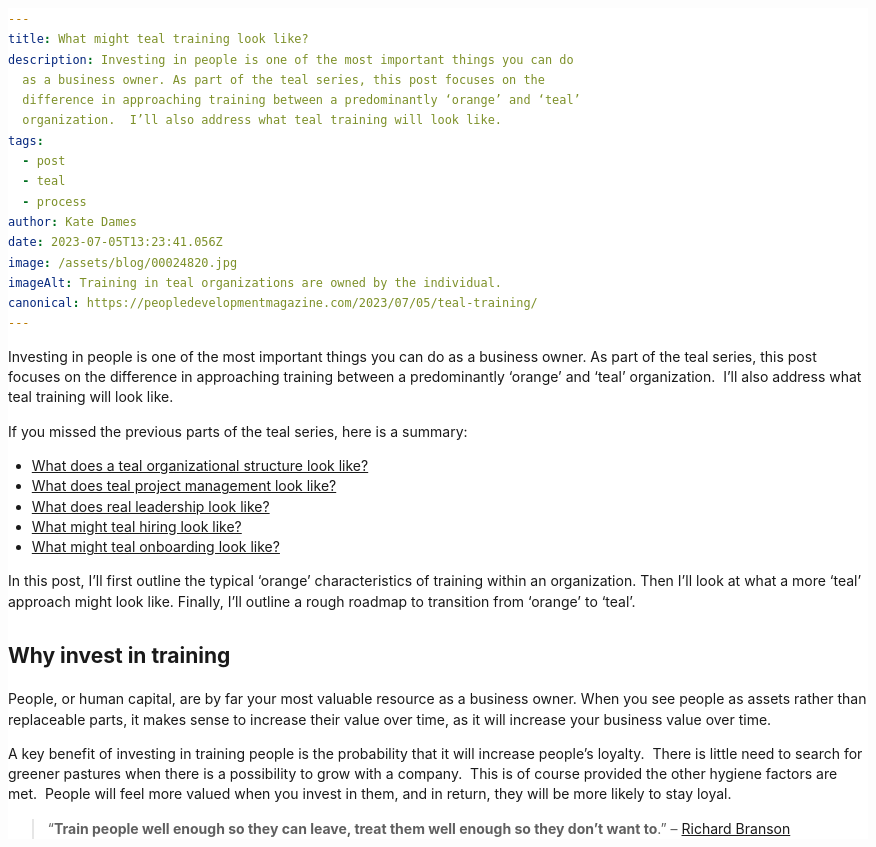 ```yaml
---
title: What might teal training look like?
description: Investing in people is one of the most important things you can do
  as a business owner. As part of the teal series, this post focuses on the
  difference in approaching training between a predominantly ‘orange’ and ‘teal’
  organization.  I’ll also address what teal training will look like.
tags:
  - post
  - teal
  - process
author: Kate Dames
date: 2023-07-05T13:23:41.056Z
image: /assets/blog/00024820.jpg
imageAlt: Training in teal organizations are owned by the individual.
canonical: https://peopledevelopmentmagazine.com/2023/07/05/teal-training/
---
```

Investing in people is one of the most important things you can do as a business owner. As part of the teal series, this post focuses on the difference in approaching training between a predominantly ‘orange’ and ‘teal’ organization.  I’ll also address what teal training will look like.

If you missed the previous parts of the teal series, here is a summary:

* [What does a teal organizational structure look like?](https://peopledevelopmentmagazine.com/2023/05/18/teal-organisational-structure/)
* [What does teal project management look like?](https://peopledevelopmentmagazine.com/2023/06/02/teal-project-management/)
* [What does real leadership look like?](https://peopledevelopmentmagazine.com/2023/05/25/teal-leadership/)
* [What might teal hiring look like?](https://peopledevelopmentmagazine.com/2023/06/09/teal-hiring/)
* [What might teal onboarding look like?](https://peopledevelopmentmagazine.com/2023/06/20/teal-onboarding/)

In this post, I’ll first outline the typical ‘orange’ characteristics of training within an organization. Then I’ll look at what a more ‘teal’ approach might look like. Finally, I’ll outline a rough roadmap to transition from ‘orange’ to ‘teal’.

## Why invest in training

People, or human capital, are by far your most valuable resource as a business owner. When you see people as assets rather than replaceable parts, it makes sense to increase their value over time, as it will increase your business value over time.

A key benefit of investing in training people is the probability that it will increase people’s loyalty.  There is little need to search for greener pastures when there is a possibility to grow with a company.  This is of course provided the other hygiene factors are met.  People will feel more valued when you invest in them, and in return, they will be more likely to stay loyal.

> “**Train people well enough so they can leave, treat them well enough so they don’t want to**.” – [Richard Branson](https://peopledevelopmentmagazine.com/2019/10/03/sir-richard-branson/)
